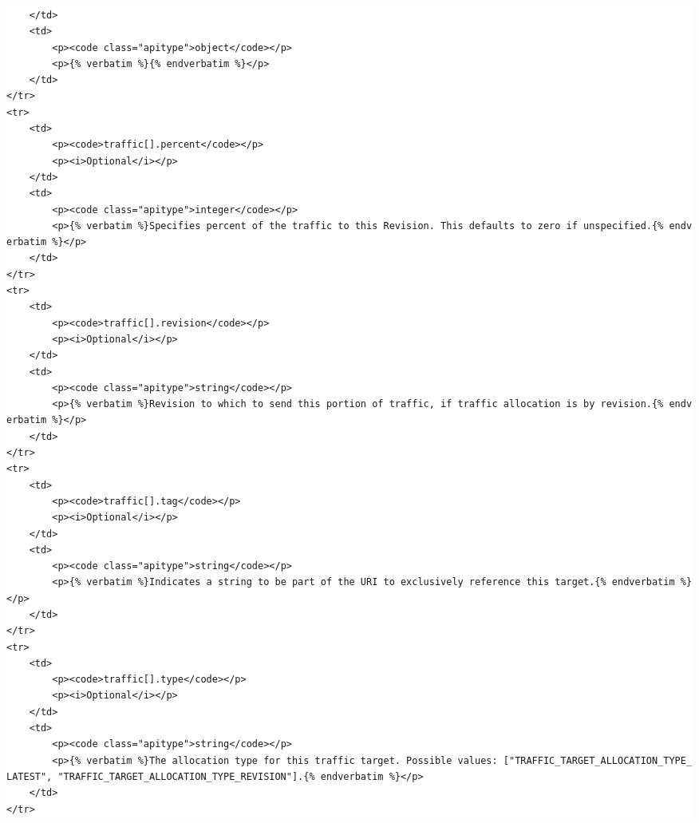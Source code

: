         </td>
        <td>
            <p><code class="apitype">object</code></p>
            <p>{% verbatim %}{% endverbatim %}</p>
        </td>
    </tr>
    <tr>
        <td>
            <p><code>traffic[].percent</code></p>
            <p><i>Optional</i></p>
        </td>
        <td>
            <p><code class="apitype">integer</code></p>
            <p>{% verbatim %}Specifies percent of the traffic to this Revision. This defaults to zero if unspecified.{% endverbatim %}</p>
        </td>
    </tr>
    <tr>
        <td>
            <p><code>traffic[].revision</code></p>
            <p><i>Optional</i></p>
        </td>
        <td>
            <p><code class="apitype">string</code></p>
            <p>{% verbatim %}Revision to which to send this portion of traffic, if traffic allocation is by revision.{% endverbatim %}</p>
        </td>
    </tr>
    <tr>
        <td>
            <p><code>traffic[].tag</code></p>
            <p><i>Optional</i></p>
        </td>
        <td>
            <p><code class="apitype">string</code></p>
            <p>{% verbatim %}Indicates a string to be part of the URI to exclusively reference this target.{% endverbatim %}</p>
        </td>
    </tr>
    <tr>
        <td>
            <p><code>traffic[].type</code></p>
            <p><i>Optional</i></p>
        </td>
        <td>
            <p><code class="apitype">string</code></p>
            <p>{% verbatim %}The allocation type for this traffic target. Possible values: ["TRAFFIC_TARGET_ALLOCATION_TYPE_LATEST", "TRAFFIC_TARGET_ALLOCATION_TYPE_REVISION"].{% endverbatim %}</p>
        </td>
    </tr>
</tbody>
</table>
